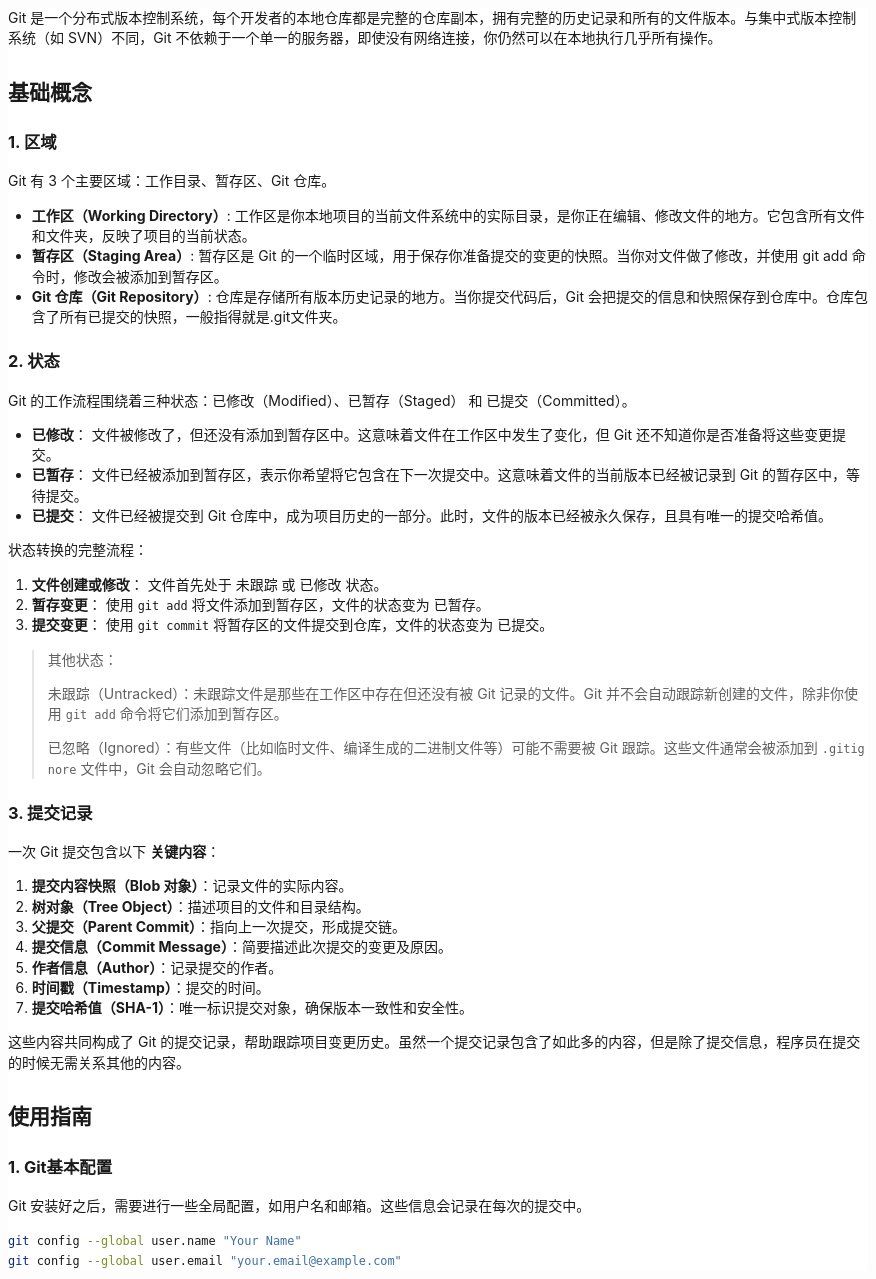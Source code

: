 Git 是一个分布式版本控制系统，每个开发者的本地仓库都是完整的仓库副本，拥有完整的历史记录和所有的文件版本。与集中式版本控制系统（如 SVN）不同，Git 不依赖于一个单一的服务器，即使没有网络连接，你仍然可以在本地执行几乎所有操作。
## 基础概念
### 1. 区域
Git 有 3 个主要区域：工作目录、暂存区、Git 仓库。
- **工作区（Working Directory）**: 工作区是你本地项目的当前文件系统中的实际目录，是你正在编辑、修改文件的地方。它包含所有文件和文件夹，反映了项目的当前状态。
- **暂存区（Staging Area）**: 暂存区是 Git 的一个临时区域，用于保存你准备提交的变更的快照。当你对文件做了修改，并使用 git add 命令时，修改会被添加到暂存区。
- **Git 仓库（Git Repository）**: 仓库是存储所有版本历史记录的地方。当你提交代码后，Git 会把提交的信息和快照保存到仓库中。仓库包含了所有已提交的快照，一般指得就是.git文件夹。
### 2. 状态
Git 的工作流程围绕着三种状态：已修改（Modified）、已暂存（Staged） 和 已提交（Committed）。
- **已修改**： 文件被修改了，但还没有添加到暂存区中。这意味着文件在工作区中发生了变化，但 Git 还不知道你是否准备将这些变更提交。
- **已暂存**： 文件已经被添加到暂存区，表示你希望将它包含在下一次提交中。这意味着文件的当前版本已经被记录到 Git 的暂存区中，等待提交。
- **已提交**： 文件已经被提交到 Git 仓库中，成为项目历史的一部分。此时，文件的版本已经被永久保存，且具有唯一的提交哈希值。

状态转换的完整流程：
1. **文件创建或修改**： 文件首先处于 未跟踪 或 已修改 状态。
2. **暂存变更**： 使用 `git add` 将文件添加到暂存区，文件的状态变为 已暂存。
3. **提交变更**： 使用 `git commit` 将暂存区的文件提交到仓库，文件的状态变为 已提交。

> 其他状态：
>
> 未跟踪（Untracked）：未跟踪文件是那些在工作区中存在但还没有被 Git 记录的文件。Git 并不会自动跟踪新创建的文件，除非你使用 `git add` 命令将它们添加到暂存区。
>
> 已忽略（Ignored）：有些文件（比如临时文件、编译生成的二进制文件等）可能不需要被 Git 跟踪。这些文件通常会被添加到 `.gitignore` 文件中，Git 会自动忽略它们。

### 3. 提交记录

一次 Git 提交包含以下 **关键内容**：

1. **提交内容快照（Blob 对象）**：记录文件的实际内容。
2. **树对象（Tree Object）**：描述项目的文件和目录结构。
3. **父提交（Parent Commit）**：指向上一次提交，形成提交链。
4. **提交信息（Commit Message）**：简要描述此次提交的变更及原因。
5. **作者信息（Author）**：记录提交的作者。
6. **时间戳（Timestamp）**：提交的时间。
7. **提交哈希值（SHA-1）**：唯一标识提交对象，确保版本一致性和安全性。

这些内容共同构成了 Git 的提交记录，帮助跟踪项目变更历史。虽然一个提交记录包含了如此多的内容，但是除了提交信息，程序员在提交的时候无需关系其他的内容。

## 使用指南

### 1. Git基本配置

Git 安装好之后，需要进行一些全局配置，如用户名和邮箱。这些信息会记录在每次的提交中。

```bash
git config --global user.name "Your Name"
git config --global user.email "your.email@example.com"
```
